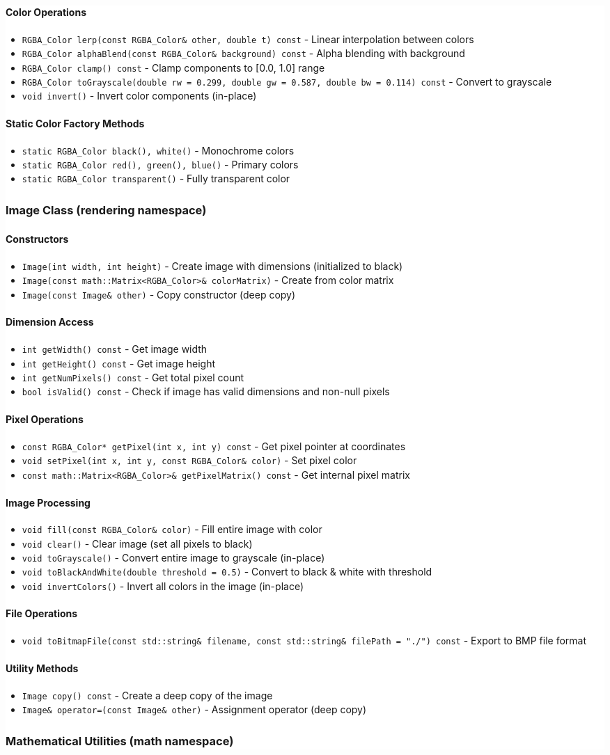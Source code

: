 #### Color Operations

- `RGBA_Color lerp(const RGBA_Color& other, double t) const` - Linear interpolation between colors
- `RGBA_Color alphaBlend(const RGBA_Color& background) const` - Alpha blending with background
- `RGBA_Color clamp() const` - Clamp components to [0.0, 1.0] range
- `RGBA_Color toGrayscale(double rw = 0.299, double gw = 0.587, double bw = 0.114) const` - Convert to grayscale
- `void invert()` - Invert color components (in-place)

#### Static Color Factory Methods

- `static RGBA_Color black(), white()` - Monochrome colors
- `static RGBA_Color red(), green(), blue()` - Primary colors  
- `static RGBA_Color transparent()` - Fully transparent color

### Image Class (rendering namespace)

#### Constructors

- `Image(int width, int height)` - Create image with dimensions (initialized to black)
- `Image(const math::Matrix<RGBA_Color>& colorMatrix)` - Create from color matrix
- `Image(const Image& other)` - Copy constructor (deep copy)

#### Dimension Access

- `int getWidth() const` - Get image width
- `int getHeight() const` - Get image height
- `int getNumPixels() const` - Get total pixel count
- `bool isValid() const` - Check if image has valid dimensions and non-null pixels

#### Pixel Operations

- `const RGBA_Color* getPixel(int x, int y) const` - Get pixel pointer at coordinates
- `void setPixel(int x, int y, const RGBA_Color& color)` - Set pixel color
- `const math::Matrix<RGBA_Color>& getPixelMatrix() const` - Get internal pixel matrix

#### Image Processing

- `void fill(const RGBA_Color& color)` - Fill entire image with color
- `void clear()` - Clear image (set all pixels to black)
- `void toGrayscale()` - Convert entire image to grayscale (in-place)
- `void toBlackAndWhite(double threshold = 0.5)` - Convert to black & white with threshold
- `void invertColors()` - Invert all colors in the image (in-place)

#### File Operations

- `void toBitmapFile(const std::string& filename, const std::string& filePath = "./") const` - Export to BMP file format

#### Utility Methods

- `Image copy() const` - Create a deep copy of the image
- `Image& operator=(const Image& other)` - Assignment operator (deep copy)

### Mathematical Utilities (math namespace)
